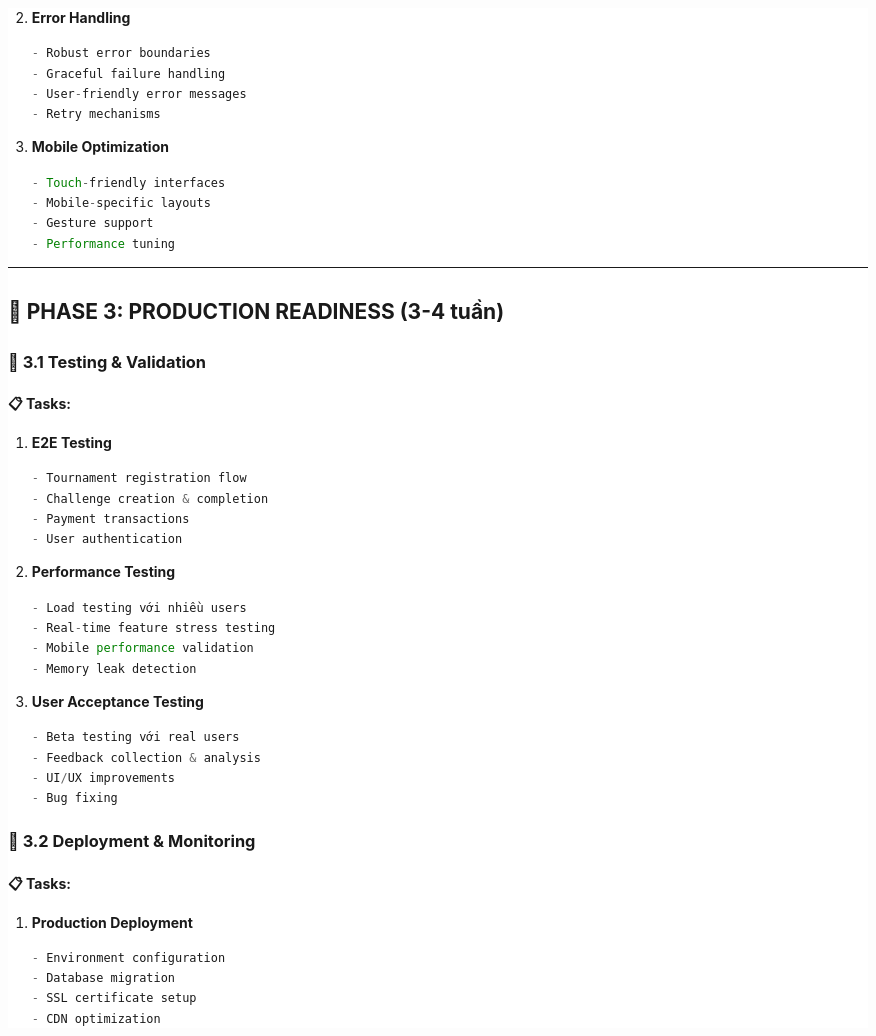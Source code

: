 2. **Error Handling**
   ```typescript
   - Robust error boundaries
   - Graceful failure handling
   - User-friendly error messages
   - Retry mechanisms
   ```

3. **Mobile Optimization**
   ```typescript
   - Touch-friendly interfaces
   - Mobile-specific layouts
   - Gesture support
   - Performance tuning
   ```

---

## 🎯 **PHASE 3: PRODUCTION READINESS (3-4 tuần)**

### 🧪 **3.1 Testing & Validation**

#### 📋 **Tasks:**
1. **E2E Testing**
   ```typescript
   - Tournament registration flow
   - Challenge creation & completion
   - Payment transactions
   - User authentication
   ```

2. **Performance Testing**
   ```typescript
   - Load testing với nhiều users
   - Real-time feature stress testing
   - Mobile performance validation
   - Memory leak detection
   ```

3. **User Acceptance Testing**
   ```typescript
   - Beta testing với real users
   - Feedback collection & analysis
   - UI/UX improvements
   - Bug fixing
   ```

### 🚀 **3.2 Deployment & Monitoring**

#### 📋 **Tasks:**
1. **Production Deployment**
   ```typescript
   - Environment configuration
   - Database migration
   - SSL certificate setup
   - CDN optimization
   ```
